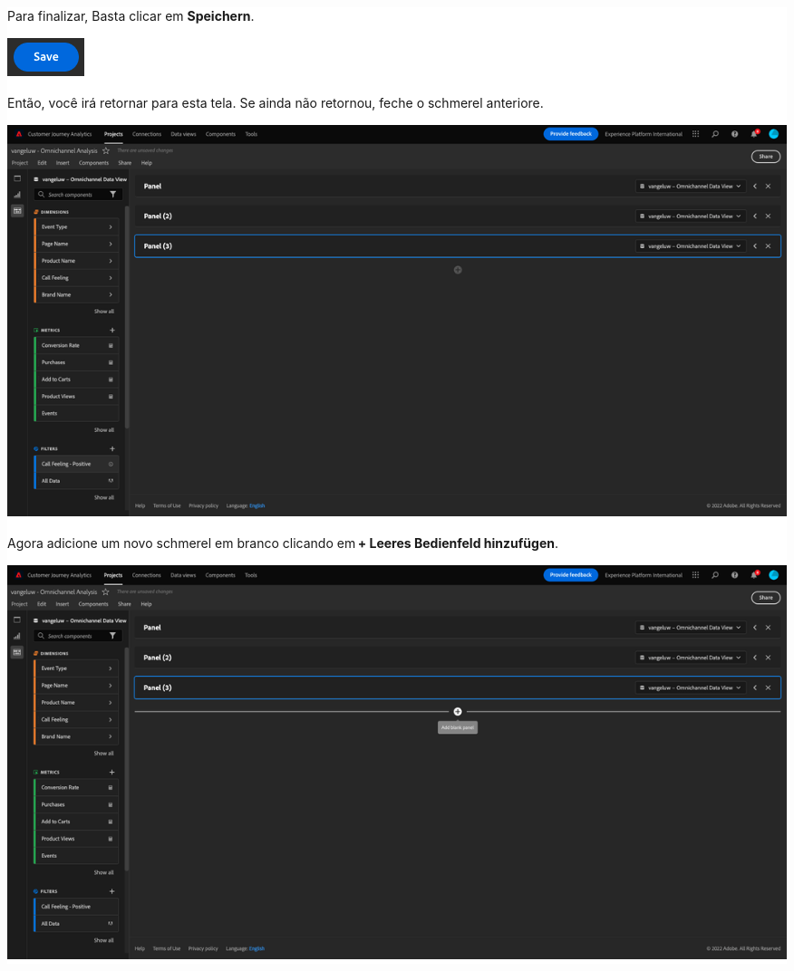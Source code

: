 Para finalizar, Basta clicar em **Speichern**.

![Demo](./images/pro51.png)

Então, você irá retornar para esta tela. Se ainda não retornou, feche o schmerel anteriore.

![Demo](./images/pro0c.png)

Agora adicione um novo schmerel em branco clicando em **+ Leeres Bedienfeld hinzufügen**.

![Demo](./images/pro24c.png)
